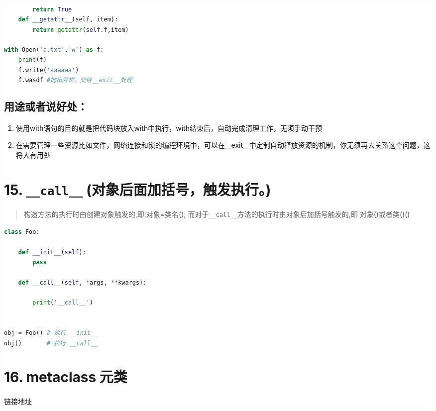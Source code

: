 ``` python
        return True 
    def __getattr__(self, item):
        return getattr(self.f,item)

with Open('a.txt','w') as f:
    print(f)
    f.write('aaaaaa')
    f.wasdf #抛出异常，交给__exit__处理

```
## 用途或者说好处：

1. 使用with语句的目的就是把代码块放入with中执行，with结束后，自动完成清理工作，无须手动干预

2. 在需要管理一些资源比如文件，网络连接和锁的编程环境中，可以在__exit__中定制自动释放资源的机制，你无须再去关系这个问题，这将大有用处


# 15. `__call__` (对象后面加括号，触发执行。)

> 构造方法的执行时由创建对象触发的,即:对象=类名();
> 而对于`__call__`方法的执行时由对象后加括号触发的,即 对象()或者类()()

``` python
class Foo:

    def __init__(self):
        pass
    
    def __call__(self, *args, **kwargs):

        print('__call__')


obj = Foo() # 执行 __init__
obj()       # 执行 __call__
```

# 16. metaclass 元类
链接地址[](http://www.cnblogs.com/linhaifeng/articles/8029564.html)




